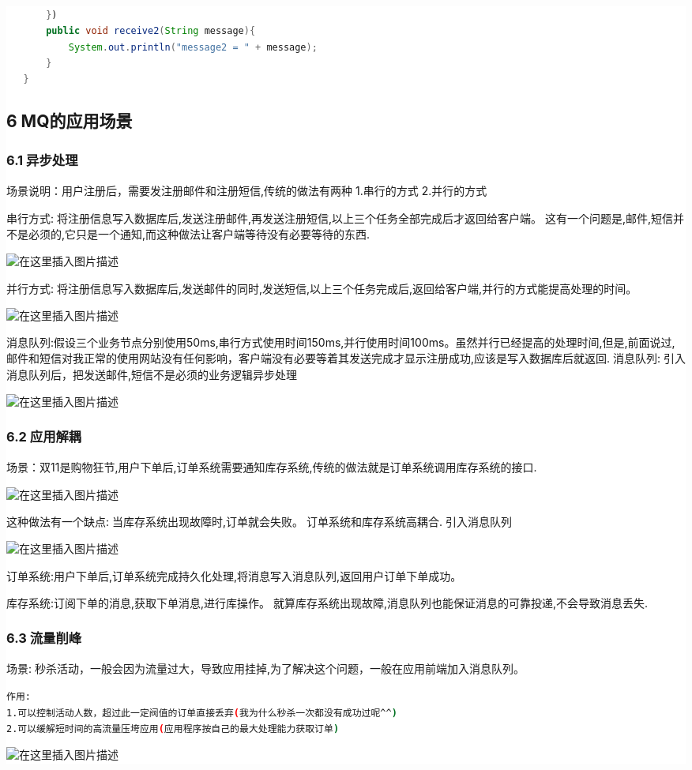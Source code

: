 ```java
       })
       public void receive2(String message){
           System.out.println("message2 = " + message);
       }
   }
```

## 6 MQ的应用场景

### 6.1 异步处理

场景说明：用户注册后，需要发注册邮件和注册短信,传统的做法有两种 1.串行的方式 2.并行的方式

串行方式: 将注册信息写入数据库后,发送注册邮件,再发送注册短信,以上三个任务全部完成后才返回给客户端。 这有一个问题是,邮件,短信并不是必须的,它只是一个通知,而这种做法让客户端等待没有必要等待的东西. 

![在这里插入图片描述](https://i.loli.net/2021/04/18/6YbBvpyTaiI9nkx.png)

并行方式: 将注册信息写入数据库后,发送邮件的同时,发送短信,以上三个任务完成后,返回给客户端,并行的方式能提高处理的时间。 

![在这里插入图片描述](https://i.loli.net/2021/04/18/yBKLFu8bDeOthRl.png)

消息队列:假设三个业务节点分别使用50ms,串行方式使用时间150ms,并行使用时间100ms。虽然并行已经提高的处理时间,但是,前面说过,邮件和短信对我正常的使用网站没有任何影响，客户端没有必要等着其发送完成才显示注册成功,应该是写入数据库后就返回.  消息队列: 引入消息队列后，把发送邮件,短信不是必须的业务逻辑异步处理 

![在这里插入图片描述](https://i.loli.net/2021/04/18/JFPQaThGygjENRo.jpg)

### 6.2 应用解耦

场景：双11是购物狂节,用户下单后,订单系统需要通知库存系统,传统的做法就是订单系统调用库存系统的接口. 

![在这里插入图片描述](https://i.loli.net/2021/04/18/CMG7IKF5jeagnbT.png)

这种做法有一个缺点:
当库存系统出现故障时,订单就会失败。 订单系统和库存系统高耦合.  引入消息队列 

![在这里插入图片描述](https://i.loli.net/2021/04/18/OTHaQY2fGpsyv7R.png)

订单系统:用户下单后,订单系统完成持久化处理,将消息写入消息队列,返回用户订单下单成功。

库存系统:订阅下单的消息,获取下单消息,进行库操作。  就算库存系统出现故障,消息队列也能保证消息的可靠投递,不会导致消息丢失.

### 6.3 流量削峰

场景: 秒杀活动，一般会因为流量过大，导致应用挂掉,为了解决这个问题，一般在应用前端加入消息队列。  

```bash
作用:
1.可以控制活动人数，超过此一定阀值的订单直接丢弃(我为什么秒杀一次都没有成功过呢^^) 
2.可以缓解短时间的高流量压垮应用(应用程序按自己的最大处理能力获取订单) 
```

![在这里插入图片描述](https://i.loli.net/2021/04/18/HNy2Dgm4XErOqBh.png)

